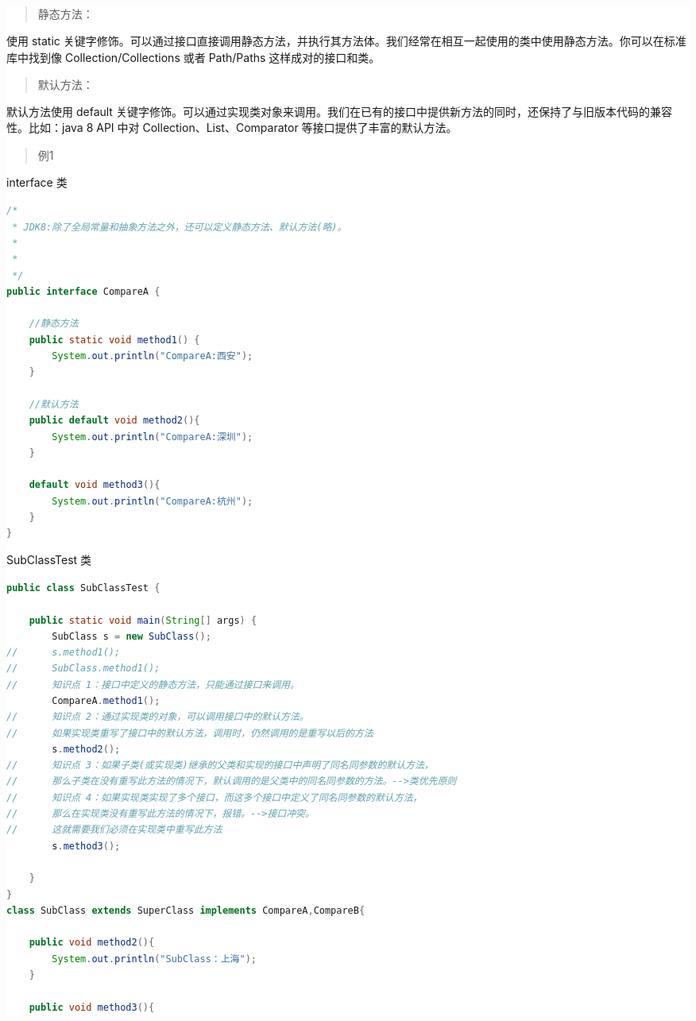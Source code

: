 > 静态方法：

使用 static 关键字修饰。可以通过接口直接调用静态方法，并执行其方法体。我们经常在相互一起使用的类中使用静态方法。你可以在标准库中找到像 Collection/Collections 或者 Path/Paths 这样成对的接口和类。

> 默认方法：

默认方法使用 default 关键字修饰。可以通过实现类对象来调用。我们在已有的接口中提供新方法的同时，还保持了与旧版本代码的兼容性。比如：java 8 API 中对 Collection、List、Comparator 等接口提供了丰富的默认方法。

> 例1

interface 类

```java
/*
 * JDK8:除了全局常量和抽象方法之外，还可以定义静态方法、默认方法(略)。
 * 
 * 
 */
public interface CompareA {

	//静态方法
	public static void method1() {
		System.out.println("CompareA:西安");
	}
	
	//默认方法
	public default void method2(){
		System.out.println("CompareA:深圳");
	}
	
	default void method3(){
		System.out.println("CompareA:杭州");
	}
}
```

SubClassTest 类

```java
public class SubClassTest {

	public static void main(String[] args) {
		SubClass s = new SubClass();
//		s.method1();
//		SubClass.method1();
//		知识点 1：接口中定义的静态方法，只能通过接口来调用。
		CompareA.method1();
//		知识点 2：通过实现类的对象，可以调用接口中的默认方法。
//		如果实现类重写了接口中的默认方法，调用时，仍然调用的是重写以后的方法
		s.method2();
//		知识点 3：如果子类(或实现类)继承的父类和实现的接口中声明了同名同参数的默认方法，
//		那么子类在没有重写此方法的情况下，默认调用的是父类中的同名同参数的方法。-->类优先原则
//		知识点 4：如果实现类实现了多个接口，而这多个接口中定义了同名同参数的默认方法，
//		那么在实现类没有重写此方法的情况下，报错。-->接口冲突。
//		这就需要我们必须在实现类中重写此方法
		s.method3();
		
	}
}
class SubClass extends SuperClass implements CompareA,CompareB{
	
	public void method2(){
		System.out.println("SubClass：上海");
	}
	
	public void method3(){
```